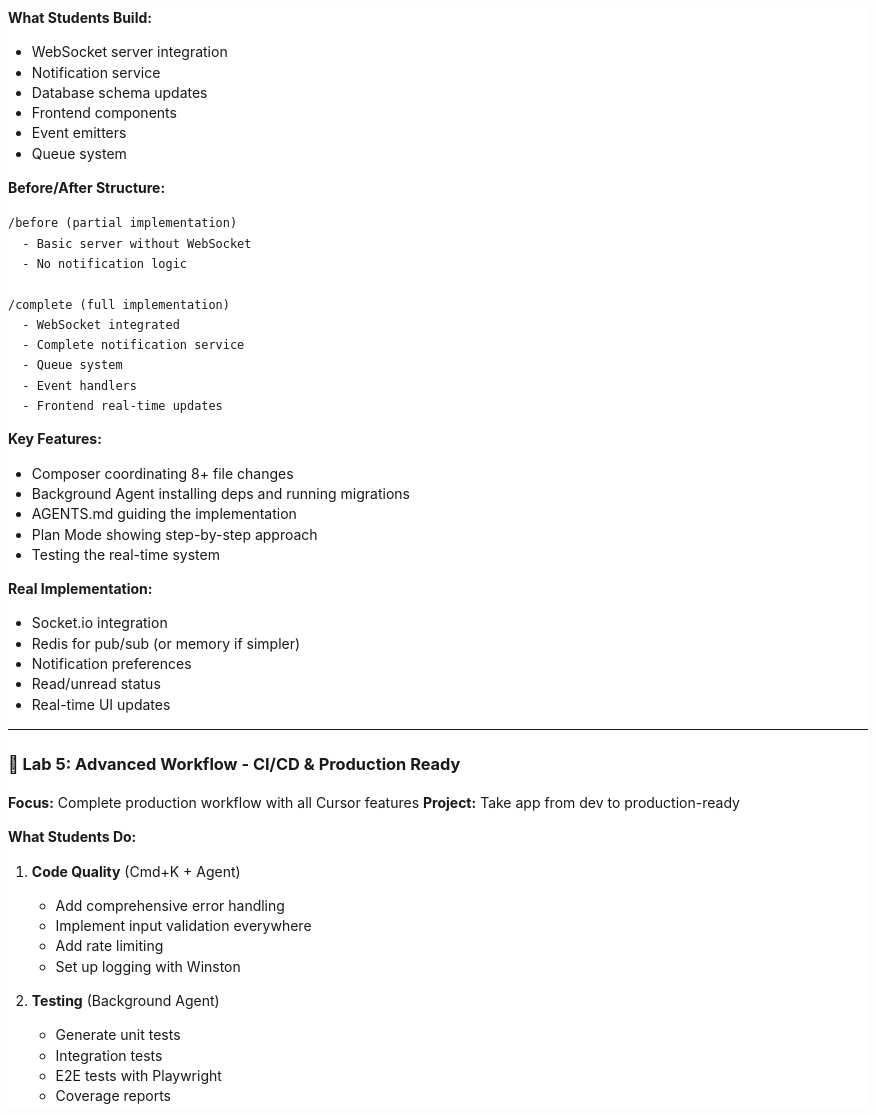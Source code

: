 **What Students Build:**
- WebSocket server integration
- Notification service
- Database schema updates
- Frontend components
- Event emitters
- Queue system

**Before/After Structure:**
```
/before (partial implementation)
  - Basic server without WebSocket
  - No notification logic

/complete (full implementation)
  - WebSocket integrated
  - Complete notification service
  - Queue system
  - Event handlers
  - Frontend real-time updates
```

**Key Features:**
- Composer coordinating 8+ file changes
- Background Agent installing deps and running migrations
- AGENTS.md guiding the implementation
- Plan Mode showing step-by-step approach
- Testing the real-time system

**Real Implementation:**
- Socket.io integration
- Redis for pub/sub (or memory if simpler)
- Notification preferences
- Read/unread status
- Real-time UI updates

---

### 🔄 Lab 5: Advanced Workflow - CI/CD & Production Ready
**Focus:** Complete production workflow with all Cursor features
**Project:** Take app from dev to production-ready

**What Students Do:**
1. **Code Quality** (Cmd+K + Agent)
   - Add comprehensive error handling
   - Implement input validation everywhere
   - Add rate limiting
   - Set up logging with Winston

2. **Testing** (Background Agent)
   - Generate unit tests
   - Integration tests
   - E2E tests with Playwright
   - Coverage reports
